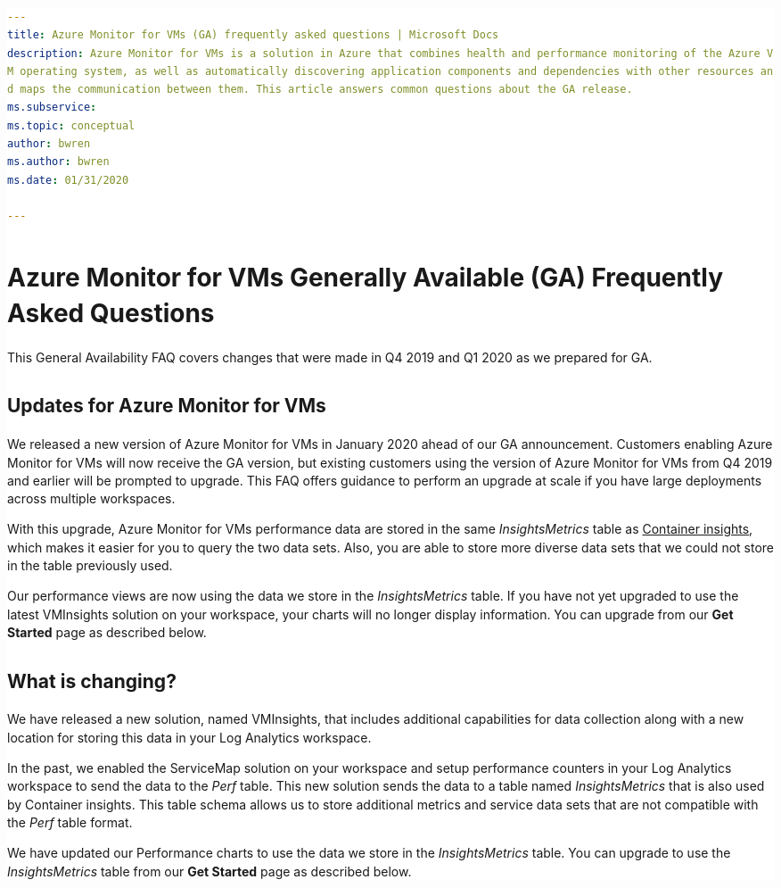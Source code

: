 ```yaml
---
title: Azure Monitor for VMs (GA) frequently asked questions | Microsoft Docs
description: Azure Monitor for VMs is a solution in Azure that combines health and performance monitoring of the Azure VM operating system, as well as automatically discovering application components and dependencies with other resources and maps the communication between them. This article answers common questions about the GA release.
ms.subservice: 
ms.topic: conceptual
author: bwren
ms.author: bwren
ms.date: 01/31/2020

---
```


# Azure Monitor for VMs Generally Available (GA) Frequently Asked Questions
This General Availability FAQ covers changes that were made in Q4 2019 and Q1 2020 as we prepared for GA.

## Updates for Azure Monitor for VMs
We released a new version of Azure Monitor for VMs in January 2020 ahead of our GA announcement. Customers enabling Azure Monitor for VMs will now receive the GA version, but existing customers using the version of Azure Monitor for VMs from Q4 2019 and earlier will be prompted to upgrade. This FAQ offers guidance to perform an upgrade at scale if you have large deployments across multiple workspaces.


With this upgrade, Azure Monitor for VMs performance data are stored in the same *InsightsMetrics* table as [Container insights](../insights/container-insights-overview.md), which makes it easier for you to query the two data sets. Also, you are able to store more diverse data sets that we could not store in the table previously used. 

Our performance views are now using the data we store in the *InsightsMetrics* table.  If you have not yet upgraded to use the latest VMInsights solution on your workspace, your charts will no longer display information.  You can upgrade from our **Get Started** page as described below.


## What is changing?
We have released a new solution, named VMInsights, that includes additional capabilities for data collection along with a new location for storing this data in your Log Analytics workspace. 

In the past, we enabled the ServiceMap solution on your workspace and setup performance counters in your Log Analytics workspace to send the data to the *Perf* table. This new solution sends the data to a table named *InsightsMetrics* that is also used by Container insights. This table schema allows us to store additional metrics and service data sets that are not compatible with the *Perf* table format.

We have updated our Performance charts to use the data we store in the *InsightsMetrics* table. You can upgrade to use the *InsightsMetrics* table from our **Get Started** page as described below.
